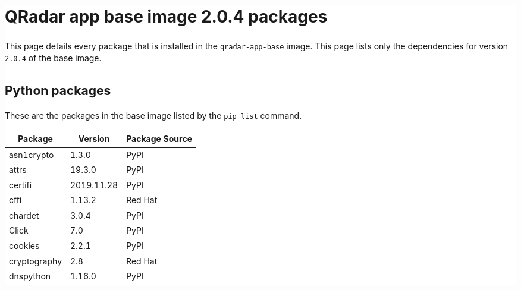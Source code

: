 # QRadar app base image 2.0.4 packages

This page details every package that is installed in the `qradar-app-base` image. This page lists only the dependencies
for version `2.0.4` of the base image.

## Python packages

These are the packages in the base image listed by the `pip list` command.

<table>
    <thead>
      <tr>
        <th>Package</th>
        <th>Version</th>
        <th>Package Source</th>
      </tr>
    </thead>
    <tbody>
      <tr>
        <td>asn1crypto</td>
        <td>1.3.0</td>
        <td>PyPI</td>
      </tr>
      <tr>
        <td>attrs</td>
        <td>19.3.0</td>
        <td>PyPI</td>
      </tr>
      <tr>
        <td>certifi</td>
        <td>2019.11.28</td>
        <td>PyPI</td>
      </tr>
      <tr>
        <td>cffi</td>
        <td>1.13.2</td>
        <td>Red Hat</td>
      </tr>
      <tr>
        <td>chardet</td>
        <td>3.0.4</td>
        <td>PyPI</td>
      </tr>
      <tr>
        <td>Click</td>
        <td>7.0</td>
        <td>PyPI</td>
      </tr>
      <tr>
        <td>cookies</td>
        <td>2.2.1</td>
        <td>PyPI</td>
      </tr>
      <tr>
        <td>cryptography</td>
        <td>2.8</td>
        <td>Red Hat</td>
      </tr>
      <tr>
        <td>dnspython</td>
        <td>1.16.0</td>
        <td>PyPI</td>